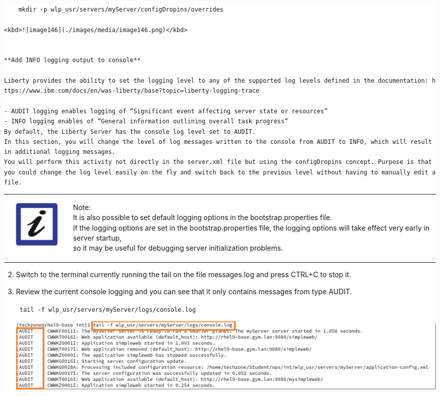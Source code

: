         mkdir -p wlp_usr/servers/myServer/configDropins/overrides

    <kbd>![image146](./images/media/image146.png)</kbd>


    **Add INFO logging output to console**

    Liberty provides the ability to set the logging level to any of the supported log levels defined in the documentation: https://www.ibm.com/docs/en/was-liberty/base?topic=liberty-logging-trace 

    - AUDIT logging enables logging of “Significant event affecting server state or resources”
    - INFO logging enables of “General information outlining overall task progress”
    By default, the Liberty Server has the console log level set to AUDIT.
    In this section, you will change the level of log messages written to the console from AUDIT to INFO, which will result in additional logging messages.
    You will perform this activity not directly in the server.xml file but using the configDropins concept. Purpose is that you could change the log level easily on the fly and switch back to the previous level without having to manually edit a file. 
<table>
    <tbody>
    <tr class="odd">
    <td><kbd><img src="./images/media/info.png" alt="sign-info" /></kbd></td>
    <td>
    <p>Note: <br>
        It is also possible to set default logging options in the bootstrap.properties file. <br>
        If the logging options are set in the bootstrap.properties file, the logging options will take effect very early in server startup, <br>
        so it may be useful for debugging server initialization problems.
    </p></td>
    </tr>
    </tbody>
</table>

2. Switch to the terminal currently running the tail on the file messages.log and press CTRL+C to stop it.
    
3. Review the current console logging and you can see that it only contains messages from type AUDIT.

        tail -f wlp_usr/servers/myServer/logs/console.log

    <kbd>![image147](./images/media/image147.png)</kbd>
